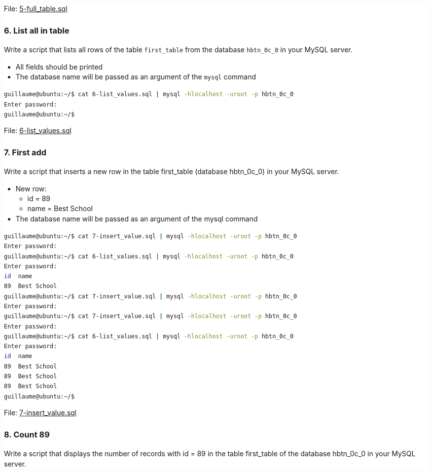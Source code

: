 File: [5-full_table.sql](./5-full_table.sql)

### 6. List all in table

Write a script that lists all rows of the table `first_table` from the database `hbtn_0c_0` in your MySQL server.

* All fields should be printed
* The database name will be passed as an argument of the `mysql` command

```sh
guillaume@ubuntu:~/$ cat 6-list_values.sql | mysql -hlocalhost -uroot -p hbtn_0c_0
Enter password: 
guillaume@ubuntu:~/$ 
```

File: [6-list_values.sql](./6-list_values.sql)

### 7. First add  

Write a script that inserts a new row in the table first_table (database hbtn_0c_0) in your MySQL server.

* New row:
    * id = 89
    * name = Best School
* The database name will be passed as an argument of the mysql command

```sh
guillaume@ubuntu:~/$ cat 7-insert_value.sql | mysql -hlocalhost -uroot -p hbtn_0c_0
Enter password: 
guillaume@ubuntu:~/$ cat 6-list_values.sql | mysql -hlocalhost -uroot -p hbtn_0c_0
Enter password: 
id  name
89  Best School
guillaume@ubuntu:~/$ cat 7-insert_value.sql | mysql -hlocalhost -uroot -p hbtn_0c_0
Enter password: 
guillaume@ubuntu:~/$ cat 7-insert_value.sql | mysql -hlocalhost -uroot -p hbtn_0c_0
Enter password: 
guillaume@ubuntu:~/$ cat 6-list_values.sql | mysql -hlocalhost -uroot -p hbtn_0c_0
Enter password: 
id  name
89  Best School
89  Best School
89  Best School
guillaume@ubuntu:~/$ 
```

File: [7-insert_value.sql](./7-insert_value.sql)


### 8. Count 89 

Write a script that displays the number of records with id = 89 in the table first_table of the database hbtn_0c_0 in your MySQL server.
